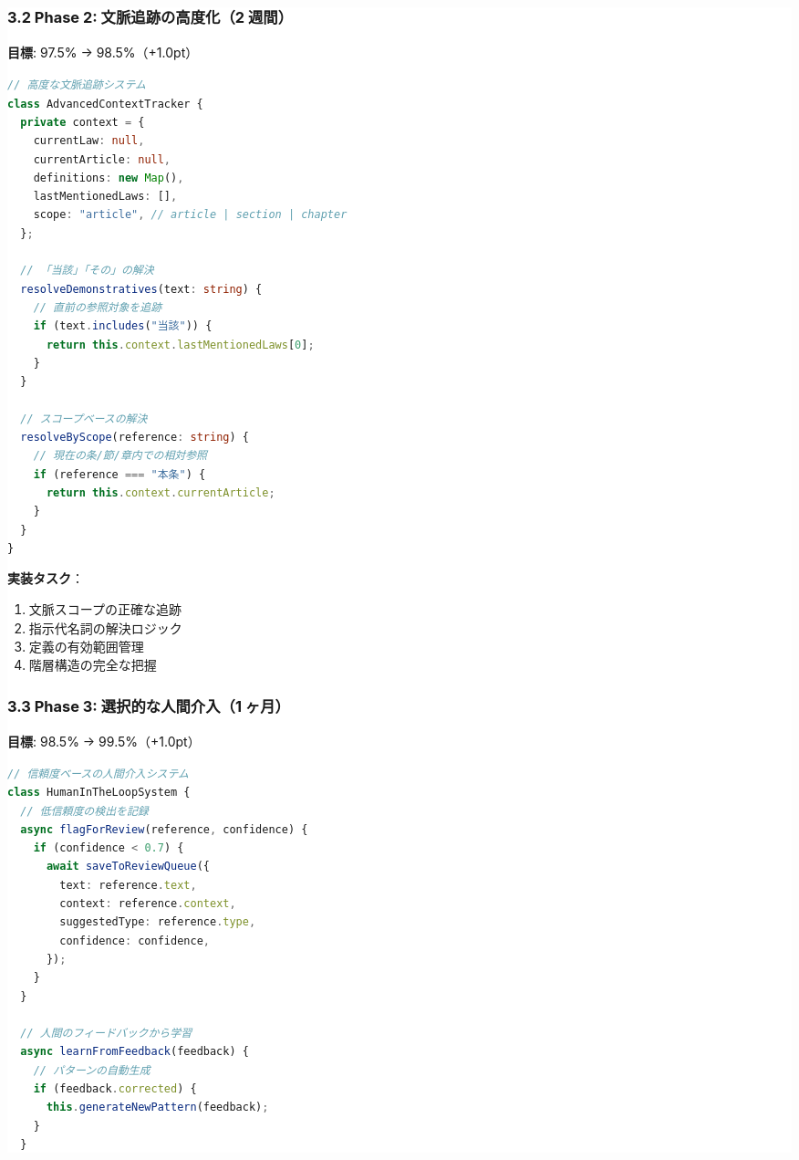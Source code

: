 ### 3.2 Phase 2: 文脈追跡の高度化（2 週間）

**目標**: 97.5% → 98.5%（+1.0pt）

```typescript
// 高度な文脈追跡システム
class AdvancedContextTracker {
  private context = {
    currentLaw: null,
    currentArticle: null,
    definitions: new Map(),
    lastMentionedLaws: [],
    scope: "article", // article | section | chapter
  };

  // 「当該」「その」の解決
  resolveDemonstratives(text: string) {
    // 直前の参照対象を追跡
    if (text.includes("当該")) {
      return this.context.lastMentionedLaws[0];
    }
  }

  // スコープベースの解決
  resolveByScope(reference: string) {
    // 現在の条/節/章内での相対参照
    if (reference === "本条") {
      return this.context.currentArticle;
    }
  }
}
```

**実装タスク**：

1. 文脈スコープの正確な追跡
2. 指示代名詞の解決ロジック
3. 定義の有効範囲管理
4. 階層構造の完全な把握

### 3.3 Phase 3: 選択的な人間介入（1 ヶ月）

**目標**: 98.5% → 99.5%（+1.0pt）

```typescript
// 信頼度ベースの人間介入システム
class HumanInTheLoopSystem {
  // 低信頼度の検出を記録
  async flagForReview(reference, confidence) {
    if (confidence < 0.7) {
      await saveToReviewQueue({
        text: reference.text,
        context: reference.context,
        suggestedType: reference.type,
        confidence: confidence,
      });
    }
  }

  // 人間のフィードバックから学習
  async learnFromFeedback(feedback) {
    // パターンの自動生成
    if (feedback.corrected) {
      this.generateNewPattern(feedback);
    }
  }
```